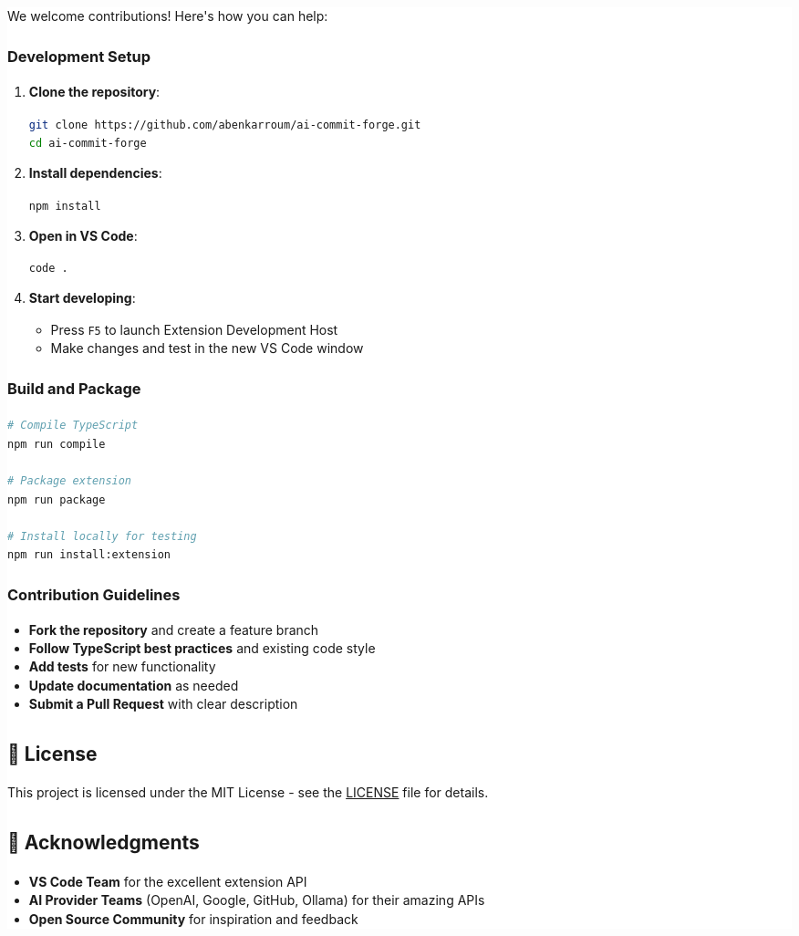 We welcome contributions! Here's how you can help:

### Development Setup

1. **Clone the repository**:

   ```bash
   git clone https://github.com/abenkarroum/ai-commit-forge.git
   cd ai-commit-forge
   ```

2. **Install dependencies**:

   ```bash
   npm install
   ```

3. **Open in VS Code**:

   ```bash
   code .
   ```

4. **Start developing**:
   - Press `F5` to launch Extension Development Host
   - Make changes and test in the new VS Code window

### Build and Package

```bash
# Compile TypeScript
npm run compile

# Package extension
npm run package

# Install locally for testing
npm run install:extension
```

### Contribution Guidelines

- **Fork the repository** and create a feature branch
- **Follow TypeScript best practices** and existing code style
- **Add tests** for new functionality
- **Update documentation** as needed
- **Submit a Pull Request** with clear description

## 📄 License

This project is licensed under the MIT License - see the [LICENSE](LICENSE) file for details.

## 🙏 Acknowledgments

- **VS Code Team** for the excellent extension API
- **AI Provider Teams** (OpenAI, Google, GitHub, Ollama) for their amazing APIs
- **Open Source Community** for inspiration and feedback
